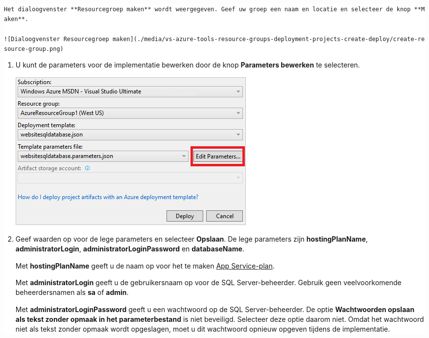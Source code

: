     Het dialoogvenster **Resourcegroep maken** wordt weergegeven. Geef uw groep een naam en locatie en selecteer de knop **Maken**.

    ![Dialoogvenster Resourcegroep maken](./media/vs-azure-tools-resource-groups-deployment-projects-create-deploy/create-resource-group.png)
   
1. U kunt de parameters voor de implementatie bewerken door de knop **Parameters bewerken** te selecteren.

    ![Knop Parameters bewerken](./media/vs-azure-tools-resource-groups-deployment-projects-create-deploy/edit-parameters.png)

1. Geef waarden op voor de lege parameters en selecteer **Opslaan**. De lege parameters zijn **hostingPlanName**, **administratorLogin**, **administratorLoginPassword** en **databaseName**.

    Met **hostingPlanName** geeft u de naam op voor het te maken [App Service-plan](./app-service/azure-web-sites-web-hosting-plans-in-depth-overview.md). 
    
    Met **administratorLogin** geeft u de gebruikersnaam op voor de SQL Server-beheerder. Gebruik geen veelvoorkomende beheerdersnamen als **sa** of **admin**. 
    
    Met **administratorLoginPassword** geeft u een wachtwoord op de SQL Server-beheerder. De optie **Wachtwoorden opslaan als tekst zonder opmaak in het parameterbestand** is niet beveiligd. Selecteer deze optie daarom niet. Omdat het wachtwoord niet als tekst zonder opmaak wordt opgeslagen, moet u dit wachtwoord opnieuw opgeven tijdens de implementatie. 
    